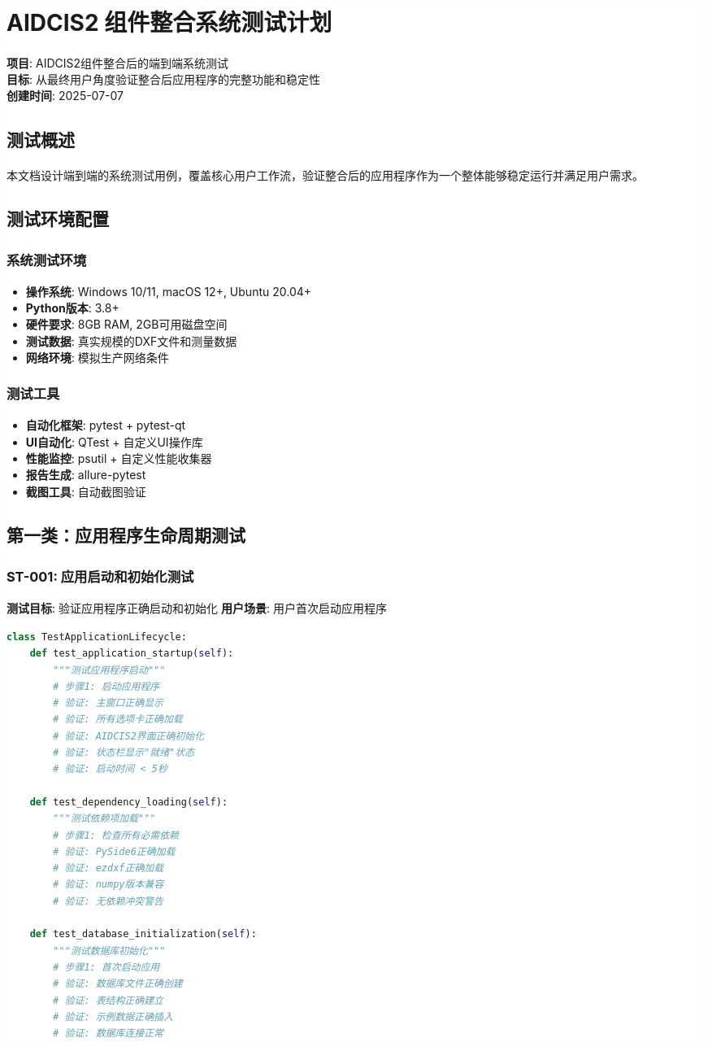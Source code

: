 # AIDCIS2 组件整合系统测试计划

**项目**: AIDCIS2组件整合后的端到端系统测试  
**目标**: 从最终用户角度验证整合后应用程序的完整功能和稳定性  
**创建时间**: 2025-07-07  

## 测试概述

本文档设计端到端的系统测试用例，覆盖核心用户工作流，验证整合后的应用程序作为一个整体能够稳定运行并满足用户需求。

## 测试环境配置

### 系统测试环境
- **操作系统**: Windows 10/11, macOS 12+, Ubuntu 20.04+
- **Python版本**: 3.8+
- **硬件要求**: 8GB RAM, 2GB可用磁盘空间
- **测试数据**: 真实规模的DXF文件和测量数据
- **网络环境**: 模拟生产网络条件

### 测试工具
- **自动化框架**: pytest + pytest-qt
- **UI自动化**: QTest + 自定义UI操作库
- **性能监控**: psutil + 自定义性能收集器
- **报告生成**: allure-pytest
- **截图工具**: 自动截图验证

## 第一类：应用程序生命周期测试

### ST-001: 应用启动和初始化测试
**测试目标**: 验证应用程序正确启动和初始化
**用户场景**: 用户首次启动应用程序

```python
class TestApplicationLifecycle:
    def test_application_startup(self):
        """测试应用程序启动"""
        # 步骤1: 启动应用程序
        # 验证: 主窗口正确显示
        # 验证: 所有选项卡正确加载
        # 验证: AIDCIS2界面正确初始化
        # 验证: 状态栏显示"就绪"状态
        # 验证: 启动时间 < 5秒
        
    def test_dependency_loading(self):
        """测试依赖项加载"""
        # 步骤1: 检查所有必需依赖
        # 验证: PySide6正确加载
        # 验证: ezdxf正确加载
        # 验证: numpy版本兼容
        # 验证: 无依赖冲突警告
        
    def test_database_initialization(self):
        """测试数据库初始化"""
        # 步骤1: 首次启动应用
        # 验证: 数据库文件正确创建
        # 验证: 表结构正确建立
        # 验证: 示例数据正确插入
        # 验证: 数据库连接正常
```
